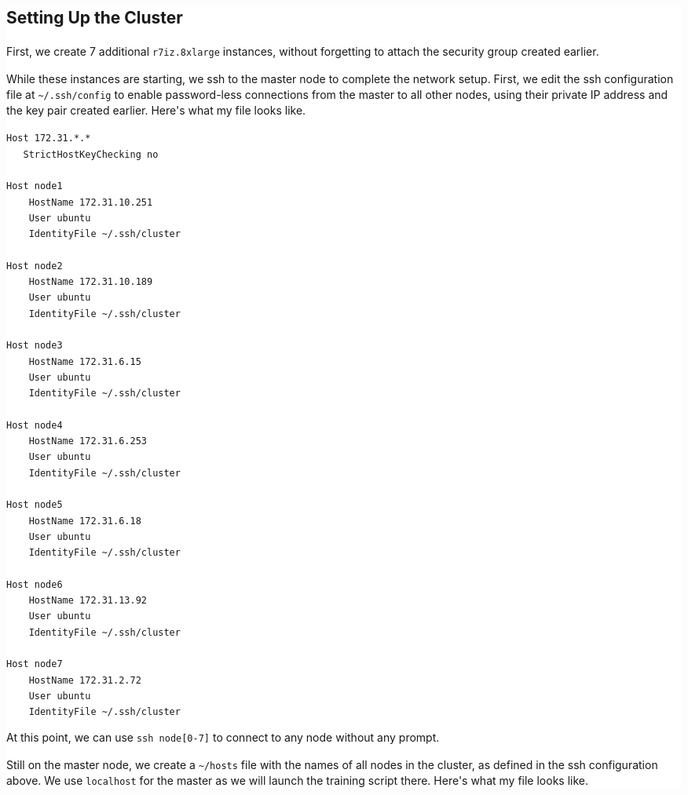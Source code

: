 ## Setting Up the Cluster

First, we create 7 additional `r7iz.8xlarge` instances, without forgetting to attach the security group created earlier.

While these instances are starting, we ssh to the master node to complete the network setup. First, we edit the ssh configuration file at `~/.ssh/config` to enable password-less connections from the master to all other nodes, using their private IP address and the key pair created earlier. Here's what my file looks like.

```
Host 172.31.*.*
   StrictHostKeyChecking no

Host node1
    HostName 172.31.10.251
    User ubuntu
    IdentityFile ~/.ssh/cluster

Host node2
    HostName 172.31.10.189
    User ubuntu
    IdentityFile ~/.ssh/cluster

Host node3
    HostName 172.31.6.15
    User ubuntu
    IdentityFile ~/.ssh/cluster

Host node4
    HostName 172.31.6.253
    User ubuntu
    IdentityFile ~/.ssh/cluster

Host node5
    HostName 172.31.6.18
    User ubuntu
    IdentityFile ~/.ssh/cluster

Host node6
    HostName 172.31.13.92
    User ubuntu
    IdentityFile ~/.ssh/cluster

Host node7
    HostName 172.31.2.72
    User ubuntu
    IdentityFile ~/.ssh/cluster
```

At this point, we can use `ssh node[0-7]` to connect to any node without any prompt.

Still on the master node, we create a `~/hosts` file with the names of all nodes in the cluster, as defined in the ssh configuration above. We use `localhost` for the master as we will launch the training script there. Here's what my file looks like.
